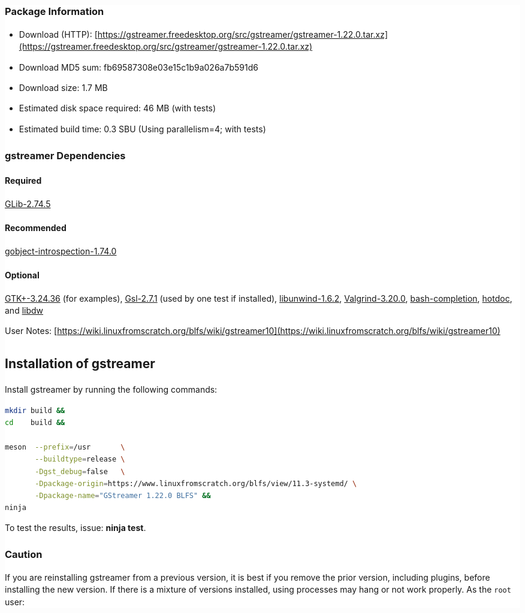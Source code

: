 ### Package Information

*   Download (HTTP): [https://gstreamer.freedesktop.org/src/gstreamer/gstreamer-1.22.0.tar.xz](https://gstreamer.freedesktop.org/src/gstreamer/gstreamer-1.22.0.tar.xz)
    
*   Download MD5 sum: fb69587308e03e15c1b9a026a7b591d6
    
*   Download size: 1.7 MB
    
*   Estimated disk space required: 46 MB (with tests)
    
*   Estimated build time: 0.3 SBU (Using parallelism=4; with tests)
    

### gstreamer Dependencies

#### Required

[GLib-2.74.5](9.General_libraries.md#913-glib-2745)

#### Recommended

[gobject-introspection-1.74.0](9.General_libraries.md#916-gobject-introspection-1740)

#### Optional

[GTK+-3.24.36](25.Graphical_environment_libraries.md#2521-gtk-32436) (for examples), [Gsl-2.7.1](9.General_libraries.md#917-gsl-271) (used by one test if installed), [libunwind-1.6.2](9.General_libraries.md#962-libunwind-162), [Valgrind-3.20.0](13.Programming.md#1336-valgrind-3200), [bash-completion](https://github.com/scop/bash-completion/), [hotdoc](https://pypi.org/project/hotdoc/), and [libdw](https://sourceware.org/elfutils/)

User Notes: [https://wiki.linuxfromscratch.org/blfs/wiki/gstreamer10](https://wiki.linuxfromscratch.org/blfs/wiki/gstreamer10)

Installation of gstreamer
-------------------------

Install gstreamer by running the following commands:

```bash
mkdir build &&
cd    build &&

meson  --prefix=/usr       \
       --buildtype=release \
       -Dgst_debug=false   \
       -Dpackage-origin=https://www.linuxfromscratch.org/blfs/view/11.3-systemd/ \
       -Dpackage-name="GStreamer 1.22.0 BLFS" &&
ninja
```

To test the results, issue: **ninja test**.

### Caution

If you are reinstalling gstreamer from a previous version, it is best if you remove the prior version, including plugins, before installing the new version. If there is a mixture of versions installed, using processes may hang or not work properly. As the `root` user:
